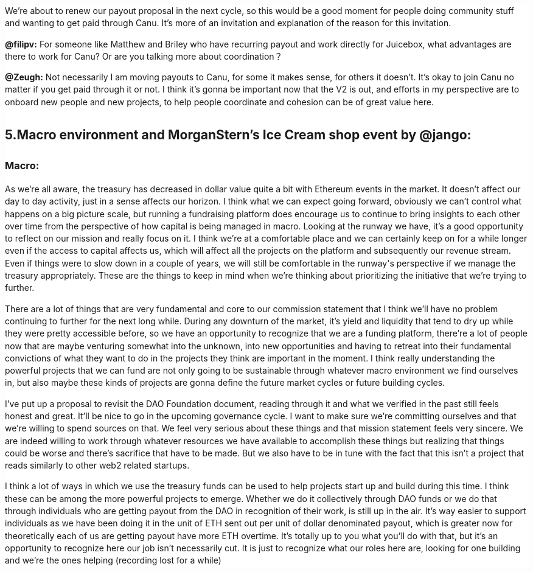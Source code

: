 We’re about to renew our payout proposal in the next cycle, so this would be a good moment for people doing community stuff and wanting to get paid through Canu. It’s more of an invitation and explanation of the reason for this invitation.

**@filipv:** For someone like Matthew and Briley who have recurring payout and work directly for Juicebox, what advantages are there to work for Canu? Or are you talking more about coordination？

**@Zeugh:** Not necessarily I am moving payouts to Canu, for some it makes sense, for others it doesn’t. It’s okay to join Canu no matter if you get paid through it or not. I think it’s gonna be important now that the V2 is out, and efforts in my perspective are to onboard new people and new projects, to help people coordinate and cohesion can be of great value here.

## 5.Macro environment and MorganStern’s Ice Cream shop event by @jango: 
### Macro:
As we’re all aware, the treasury has decreased in dollar value quite a bit with Ethereum events in the market. It doesn’t affect our day to day activity, just in a sense affects our horizon. I think what we can expect going forward, obviously we can’t control what happens on a big picture scale, but running a fundraising platform does encourage us to continue to bring insights to each other over time from the perspective of how capital is being managed in macro. Looking at the runway we have, it’s a good opportunity to reflect on our mission and really focus on it. I think we’re at a comfortable place and we can certainly keep on for a while longer even if the access to capital affects us, which will affect all the projects on the platform and subsequently our revenue stream. Even if things were to slow down in a couple of years, we will still be comfortable in the runway's perspective if we manage the treasury appropriately. These are the things to keep in mind when we’re thinking about prioritizing the initiative that we’re trying to further.

There are a lot of things that are very fundamental and core to our commission statement that I think we’ll have no problem continuing to further for the next long while. During any downturn of the market, it’s yield and liquidity that tend to dry up while they were pretty accessible before, so we have an opportunity to recognize that we are a funding platform, there’re a lot of people now that are maybe venturing somewhat into the unknown, into new opportunities and having to retreat into their fundamental convictions of what they want to do in the projects they think are important in the moment. I think really understanding the powerful projects that we can fund are not only going to be sustainable through whatever macro environment we find ourselves in, but also maybe these kinds of projects are gonna define the future market cycles or future building cycles. 

I’ve put up a proposal to revisit the DAO Foundation document, reading through it and what we verified in the past still feels honest and great. It’ll be nice to go in the upcoming governance cycle. I want to make sure we’re committing ourselves and that we’re willing to spend sources on that.  We feel very serious about these things and that mission statement feels very sincere. We are indeed willing to work through whatever resources we have available to accomplish these things but realizing that things could be worse and there’s sacrifice that have to be made. But we also have to be in tune with the fact that this isn’t a project that reads similarly to other web2 related startups. 

I think a lot of ways in which we use the treasury funds can be used to help projects start up and build during this time. I think these can be among the more powerful projects to emerge. Whether we do it collectively through DAO funds or we do that through individuals who are getting payout from the DAO in recognition of their work, is still up in the air. It’s way easier to support individuals as we have been doing it in the unit of ETH sent out per unit of dollar denominated payout, which is greater now for theoretically each of us are getting payout have more ETH overtime. It’s totally up to you what you’ll do with that, but it’s an opportunity to recognize here our job isn’t necessarily cut. It is just to recognize what our roles here are, looking for one building and we’re the ones helping (recording lost for a while)

